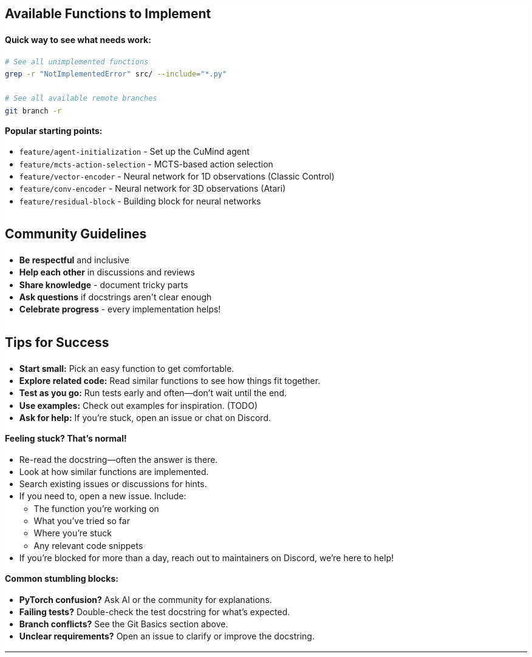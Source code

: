 ## Available Functions to Implement

**Quick way to see what needs work:**

```bash
# See all unimplemented functions
grep -r "NotImplementedError" src/ --include="*.py"

# See all available remote branches
git branch -r
```

**Popular starting points:**

- `feature/agent-initialization` - Set up the CuMind agent
- `feature/mcts-action-selection` - MCTS-based action selection
- `feature/vector-encoder` - Neural network for 1D observations (Classic
  Control)
- `feature/conv-encoder` - Neural network for 3D observations (Atari)
- `feature/residual-block` - Building block for neural networks

## Community Guidelines

- **Be respectful** and inclusive
- **Help each other** in discussions and reviews
- **Share knowledge** - document tricky parts
- **Ask questions** if docstrings aren't clear enough
- **Celebrate progress** - every implementation helps!

## Tips for Success

- **Start small:** Pick an easy function to get comfortable.
- **Explore related code:** Read similar functions to see how things fit
  together.
- **Test as you go:** Run tests early and often—don’t wait until the end.
- **Use examples:** Check out examples for inspiration. (TODO)
- **Ask for help:** If you’re stuck, open an issue or chat on Discord.

**Feeling stuck? That’s normal!**

- Re-read the docstring—often the answer is there.
- Look at how similar functions are implemented.
- Search existing issues or discussions for hints.
- If you need to, open a new issue. Include:
  - The function you’re working on
  - What you’ve tried so far
  - Where you’re stuck
  - Any relevant code snippets
- If you’re blocked for more than a day, reach out to maintainers on Discord,
  we’re here to help!

**Common stumbling blocks:**

- **PyTorch confusion?** Ask AI or the community for explanations.
- **Failing tests?** Double-check the test docstring for what’s expected.
- **Branch conflicts?** See the Git Basics section above.
- **Unclear requirements?** Open an issue to clarify or improve the docstring.

---